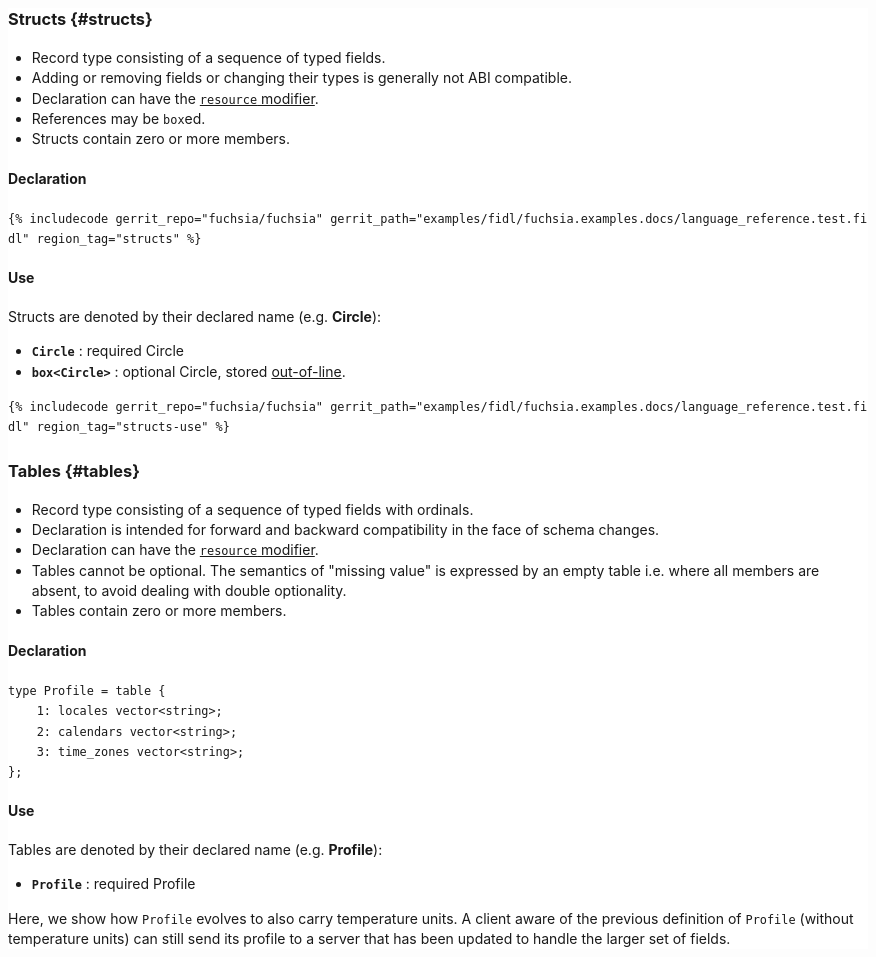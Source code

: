### Structs {#structs}

*   Record type consisting of a sequence of typed fields.
*   Adding or removing fields or changing their types is generally
    not ABI compatible.
*   Declaration can have the [`resource` modifier](#value-vs-resource).
*   References may be `box`ed.
*   Structs contain zero or more members.

#### Declaration

```fidl
{% includecode gerrit_repo="fuchsia/fuchsia" gerrit_path="examples/fidl/fuchsia.examples.docs/language_reference.test.fidl" region_tag="structs" %}
```

#### Use

Structs are denoted by their declared name (e.g. **Circle**):

*   **`Circle`** : required Circle
*   **`box<Circle>`** : optional Circle, stored [out-of-line][wire-format].

```fidl
{% includecode gerrit_repo="fuchsia/fuchsia" gerrit_path="examples/fidl/fuchsia.examples.docs/language_reference.test.fidl" region_tag="structs-use" %}
```

### Tables {#tables}

*   Record type consisting of a sequence of typed fields with ordinals.
*   Declaration is intended for forward and backward compatibility in the face of schema changes.
*   Declaration can have the [`resource` modifier](#value-vs-resource).
*   Tables cannot be optional. The semantics of "missing value" is expressed by an empty table
    i.e. where all members are absent, to avoid dealing with double optionality.
*   Tables contain zero or more members.

#### Declaration

```fidl
type Profile = table {
    1: locales vector<string>;
    2: calendars vector<string>;
    3: time_zones vector<string>;
};
```

#### Use

Tables are denoted by their declared name (e.g. **Profile**):

*   **`Profile`** : required Profile

Here, we show how `Profile` evolves to also carry temperature units.
A client aware of the previous definition of `Profile` (without temperature units)
can still send its profile to a server that has been updated to handle the larger
set of fields.


[mixin]: https://en.wikipedia.org/wiki/Mixin
[rfc-0023]: /docs/contribute/governance/rfcs/0023_compositional_model_protocols.md
[rfc-0031]: /docs/contribute/governance/rfcs/0031_typed_epitaphs.md
[rfc-0033]: /docs/contribute/governance/rfcs/0033_handling_unknown_fields_strictness.md
[rfc-0057]: /docs/contribute/governance/rfcs/0057_default_no_handles.md
[rfc-0085]: /docs/contribute/governance/rfcs/0085_reducing_zx_status_t_space.md
[fidl-overview]: /docs/concepts/fidl/overview.md
[fidl-grammar]: /docs/reference/fidl/language/grammar.md
[doc-attribute]: /docs/reference/fidl/language/attributes.md#Doc
[naming-style]: /docs/development/languages/fidl/guides/style.md#Names
[compat]: /docs/development/languages/fidl/guides/compatibility/README.md
[union-compat]: /docs/development/languages/fidl/guides/compatibility/README.md#union
[resource-compat]: /docs/development/languages/fidl/guides/compatibility/README.md#modifiers
[bindings-reference]: /docs/reference/fidl/bindings/overview.md
[lexicon-validate]: /docs/reference/fidl/language/lexicon.md#validate
[wire-format]: /docs/reference/fidl/language/wire-format/README.md
[naming-context]: /docs/contribute/governance/rfcs/0050_syntax_revamp.md#layout-naming-contexts
[generated-name-attr]: /docs/reference/fidl/language/attributes.md#generated-name
[Life of a handle]: /docs/concepts/fidl/life-of-a-handle.md